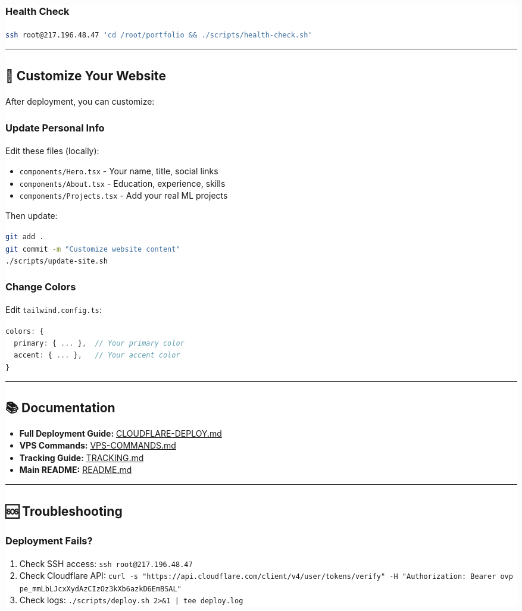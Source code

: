 ### Health Check
```bash
ssh root@217.196.48.47 'cd /root/portfolio && ./scripts/health-check.sh'
```

---

## 🎨 Customize Your Website

After deployment, you can customize:

### Update Personal Info

Edit these files (locally):
- `components/Hero.tsx` - Your name, title, social links
- `components/About.tsx` - Education, experience, skills
- `components/Projects.tsx` - Add your real ML projects

Then update:
```bash
git add .
git commit -m "Customize website content"
./scripts/update-site.sh
```

### Change Colors

Edit `tailwind.config.ts`:
```typescript
colors: {
  primary: { ... },  // Your primary color
  accent: { ... },   // Your accent color
}
```

---

## 📚 Documentation

- **Full Deployment Guide:** [CLOUDFLARE-DEPLOY.md](CLOUDFLARE-DEPLOY.md)
- **VPS Commands:** [VPS-COMMANDS.md](VPS-COMMANDS.md)
- **Tracking Guide:** [TRACKING.md](TRACKING.md)
- **Main README:** [README.md](README.md)

---

## 🆘 Troubleshooting

### Deployment Fails?

1. Check SSH access: `ssh root@217.196.48.47`
2. Check Cloudflare API: `curl -s "https://api.cloudflare.com/client/v4/user/tokens/verify" -H "Authorization: Bearer ovppe_mmLbLJcxXydAzCIzOz3kXb6azkD6EmBSAL"`
3. Check logs: `./scripts/deploy.sh 2>&1 | tee deploy.log`
